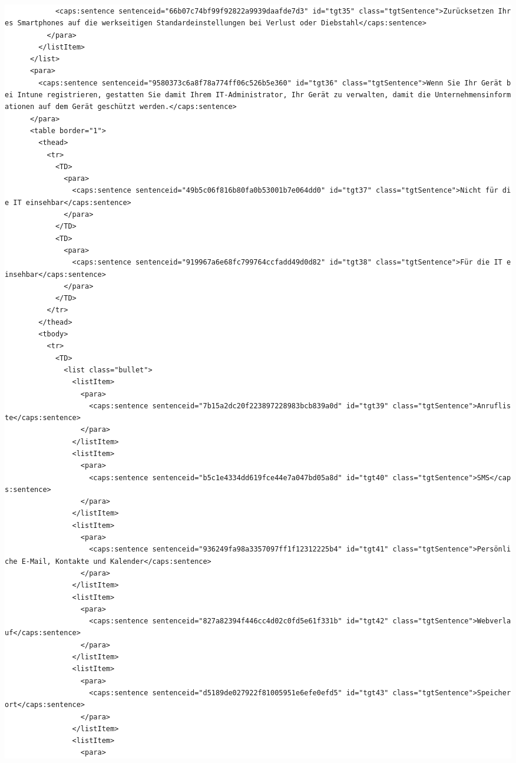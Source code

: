                 <caps:sentence sentenceid="66b07c74bf99f92822a9939daafde7d3" id="tgt35" class="tgtSentence">Zurücksetzen Ihres Smartphones auf die werkseitigen Standardeinstellungen bei Verlust oder Diebstahl</caps:sentence>
              </para>
            </listItem>
          </list>
          <para>
            <caps:sentence sentenceid="9580373c6a8f78a774ff06c526b5e360" id="tgt36" class="tgtSentence">Wenn Sie Ihr Gerät bei Intune registrieren, gestatten Sie damit Ihrem IT-Administrator, Ihr Gerät zu verwalten, damit die Unternehmensinformationen auf dem Gerät geschützt werden.</caps:sentence>
          </para>
          <table border="1">
            <thead>
              <tr>
                <TD>
                  <para>
                    <caps:sentence sentenceid="49b5c06f816b80fa0b53001b7e064dd0" id="tgt37" class="tgtSentence">Nicht für die IT einsehbar</caps:sentence>
                  </para>
                </TD>
                <TD>
                  <para>
                    <caps:sentence sentenceid="919967a6e68fc799764ccfadd49d0d82" id="tgt38" class="tgtSentence">Für die IT einsehbar</caps:sentence>
                  </para>
                </TD>
              </tr>
            </thead>
            <tbody>
              <tr>
                <TD>
                  <list class="bullet">
                    <listItem>
                      <para>
                        <caps:sentence sentenceid="7b15a2dc20f223897228983bcb839a0d" id="tgt39" class="tgtSentence">Anrufliste</caps:sentence>
                      </para>
                    </listItem>
                    <listItem>
                      <para>
                        <caps:sentence sentenceid="b5c1e4334dd619fce44e7a047bd05a8d" id="tgt40" class="tgtSentence">SMS</caps:sentence>
                      </para>
                    </listItem>
                    <listItem>
                      <para>
                        <caps:sentence sentenceid="936249fa98a3357097ff1f12312225b4" id="tgt41" class="tgtSentence">Persönliche E-Mail, Kontakte und Kalender</caps:sentence>
                      </para>
                    </listItem>
                    <listItem>
                      <para>
                        <caps:sentence sentenceid="827a82394f446cc4d02c0fd5e61f331b" id="tgt42" class="tgtSentence">Webverlauf</caps:sentence>
                      </para>
                    </listItem>
                    <listItem>
                      <para>
                        <caps:sentence sentenceid="d5189de027922f81005951e6efe0efd5" id="tgt43" class="tgtSentence">Speicherort</caps:sentence>
                      </para>
                    </listItem>
                    <listItem>
                      <para>
